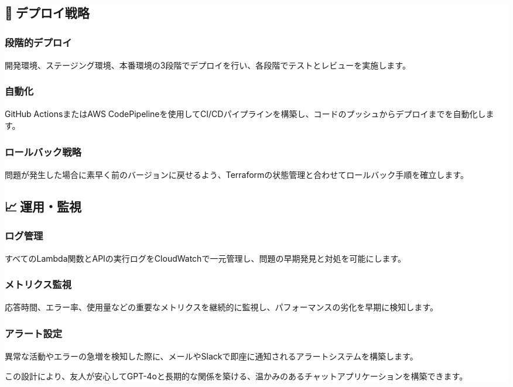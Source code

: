 ## 🚀 デプロイ戦略

### 段階的デプロイ
開発環境、ステージング環境、本番環境の3段階でデプロイを行い、各段階でテストとレビューを実施します。

### 自動化
GitHub ActionsまたはAWS CodePipelineを使用してCI/CDパイプラインを構築し、コードのプッシュからデプロイまでを自動化します。

### ロールバック戦略
問題が発生した場合に素早く前のバージョンに戻せるよう、Terraformの状態管理と合わせてロールバック手順を確立します。

## 📈 運用・監視

### ログ管理
すべてのLambda関数とAPIの実行ログをCloudWatchで一元管理し、問題の早期発見と対処を可能にします。

### メトリクス監視
応答時間、エラー率、使用量などの重要なメトリクスを継続的に監視し、パフォーマンスの劣化を早期に検知します。

### アラート設定
異常な活動やエラーの急増を検知した際に、メールやSlackで即座に通知されるアラートシステムを構築します。

この設計により、友人が安心してGPT-4oと長期的な関係を築ける、温かみのあるチャットアプリケーションを構築できます。